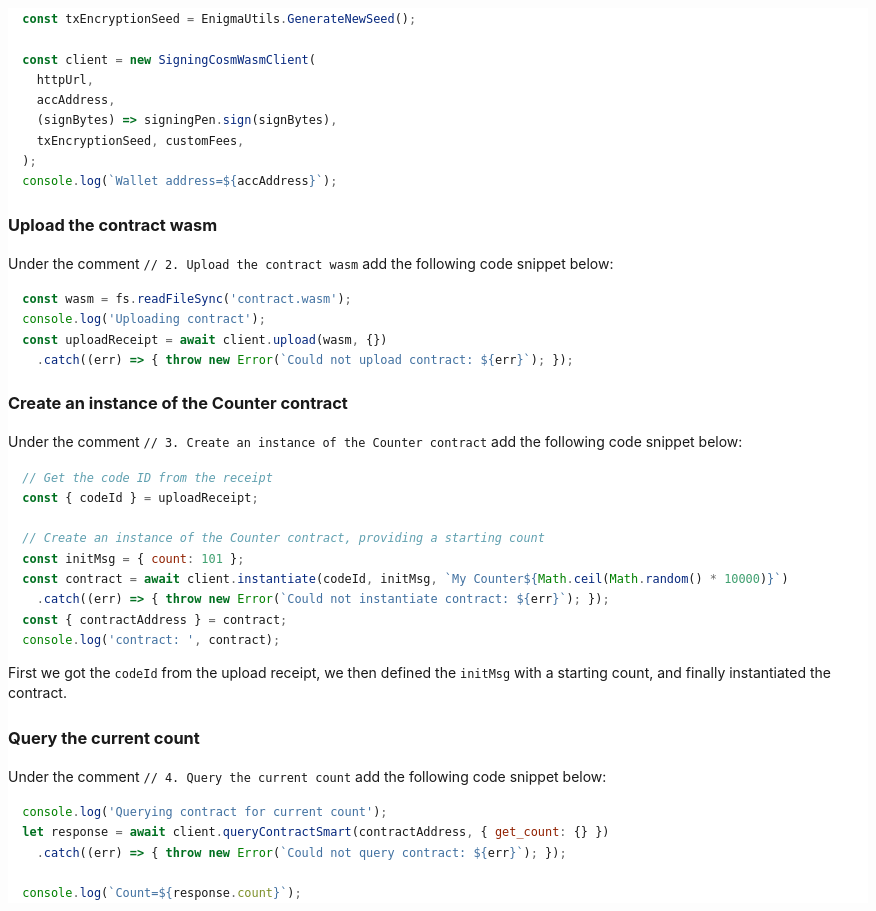 ```javascript
  const txEncryptionSeed = EnigmaUtils.GenerateNewSeed();

  const client = new SigningCosmWasmClient(
    httpUrl,
    accAddress,
    (signBytes) => signingPen.sign(signBytes),
    txEncryptionSeed, customFees,
  );
  console.log(`Wallet address=${accAddress}`);
```

### Upload the contract wasm

Under the comment `// 2. Upload the contract wasm` add the following code snippet below:

```javascript
  const wasm = fs.readFileSync('contract.wasm');
  console.log('Uploading contract');
  const uploadReceipt = await client.upload(wasm, {})
    .catch((err) => { throw new Error(`Could not upload contract: ${err}`); });
```

### Create an instance of the Counter contract

Under the comment `// 3. Create an instance of the Counter contract` add the following code snippet below:

```javascript
  // Get the code ID from the receipt
  const { codeId } = uploadReceipt;

  // Create an instance of the Counter contract, providing a starting count
  const initMsg = { count: 101 };
  const contract = await client.instantiate(codeId, initMsg, `My Counter${Math.ceil(Math.random() * 10000)}`)
    .catch((err) => { throw new Error(`Could not instantiate contract: ${err}`); });
  const { contractAddress } = contract;
  console.log('contract: ', contract);
```

First we got the `codeId` from the upload receipt, we then defined the `initMsg` with a starting count, and finally instantiated the contract.

### Query the current count

Under the comment `// 4. Query the current count` add the following code snippet below:

```javascript
  console.log('Querying contract for current count');
  let response = await client.queryContractSmart(contractAddress, { get_count: {} })
    .catch((err) => { throw new Error(`Could not query contract: ${err}`); });

  console.log(`Count=${response.count}`);
```
